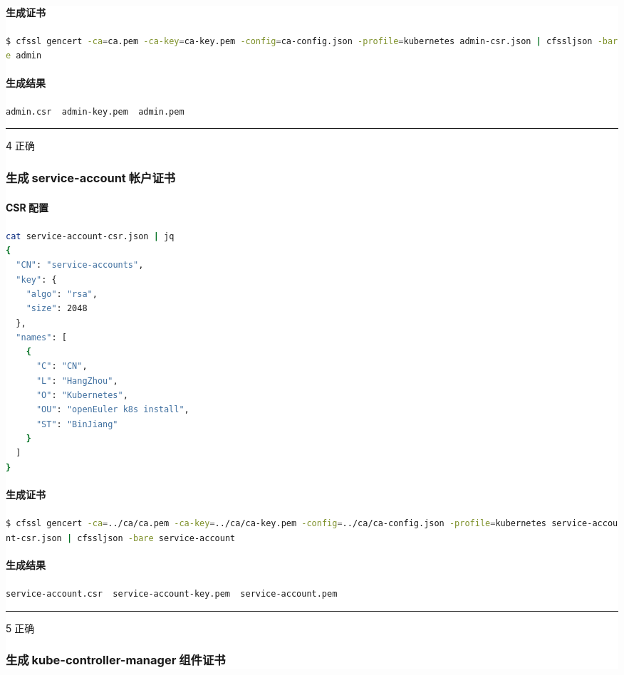 #### 生成证书

```bash
$ cfssl gencert -ca=ca.pem -ca-key=ca-key.pem -config=ca-config.json -profile=kubernetes admin-csr.json | cfssljson -bare admin
```

#### 生成结果

```bash
admin.csr  admin-key.pem  admin.pem
```
------------------------------------------------------------------------------------------------------------------------------------

4 正确
### 生成 service-account 帐户证书

#### CSR 配置

```bash
cat service-account-csr.json | jq
{
  "CN": "service-accounts",
  "key": {
    "algo": "rsa",
    "size": 2048
  },
  "names": [
    {
      "C": "CN",
      "L": "HangZhou",
      "O": "Kubernetes",
      "OU": "openEuler k8s install",
      "ST": "BinJiang"
    }
  ]
}
```

#### 生成证书

```bash
$ cfssl gencert -ca=../ca/ca.pem -ca-key=../ca/ca-key.pem -config=../ca/ca-config.json -profile=kubernetes service-account-csr.json | cfssljson -bare service-account
```

#### 生成结果

```bash
service-account.csr  service-account-key.pem  service-account.pem
```
------------------------------------------------------------------------------------------------------------------------------------
5 正确
### 生成 kube-controller-manager 组件证书
